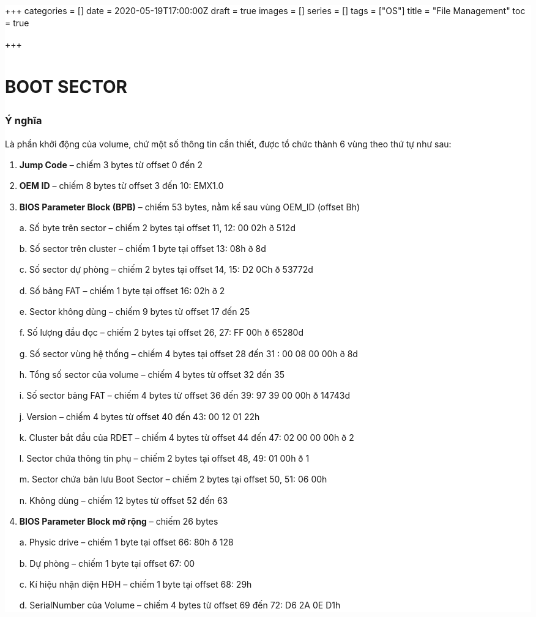 +++
categories = []
date = 2020-05-19T17:00:00Z
draft = true
images = []
series = []
tags = ["OS"]
title = "File Management"
toc = true

+++
# BOOT SECTOR

### Ý nghĩa

Là phần khởi động của volume, chứ một số thông tin cần thiết, được tổ chức thành 6 vùng theo thứ tự như sau:

1. **Jump Code** – chiếm 3 bytes từ offset 0 đến 2
2. **OEM ID** – chiếm 8 bytes từ offset 3 đến 10: EMX1.0
3. **BIOS Parameter Block (BPB)** – chiếm 53 bytes, nằm kế sau vùng OEM_ID (offset Bh)

   a. Số byte trên sector – chiếm 2 bytes tại offset 11, 12: 00 02h ð 512d

   b. Số sector trên cluster – chiếm 1 byte tại offset 13: 08h ð 8d

   c. Số sector dự phòng – chiếm 2 bytes tại offset 14, 15: D2 0Ch ð 53772d

   d. Số bảng FAT – chiếm 1 byte tại offset 16: 02h ð 2

   e. Sector không dùng – chiếm 9 bytes từ offset 17 đến 25

   f. Số lượng đầu đọc – chiếm 2 bytes tại offset 26, 27: FF 00h ð 65280d

   g. Số sector vùng hệ thống – chiếm 4 bytes tại offset 28 đến 31 : 00 08 00 00h ð 8d

   h. Tổng số sector của volume – chiếm 4 bytes từ offset 32 đến 35

   i. Số sector bảng FAT – chiếm 4 bytes từ offset 36 đến 39: 97 39 00 00h ð 14743d

   j. Version – chiếm 4 bytes từ offset 40 đến 43: 00 12 01 22h

   k. Cluster bắt đầu của RDET – chiếm 4 bytes từ offset 44 đến 47: 02 00 00 00h ð 2

   l. Sector chứa thông tin phụ – chiếm 2 bytes tại offset 48, 49: 01 00h ð 1

   m. Sector chứa bản lưu Boot Sector – chiếm 2 bytes tại offset 50, 51: 06 00h

   n. Không dùng – chiếm 12 bytes từ offset 52 đến 63
4. **BIOS Parameter Block mở rộng** – chiếm 26 bytes

   a. Physic drive – chiếm 1 byte tại offset 66: 80h ð 128

   b. Dự phòng – chiếm 1 byte tại offset 67: 00

   c. Kí hiệu nhận diện HĐH – chiếm 1 byte tại offset 68: 29h

   d. SerialNumber của Volume – chiếm 4 bytes từ offset 69 đến 72: D6 2A 0E D1h
